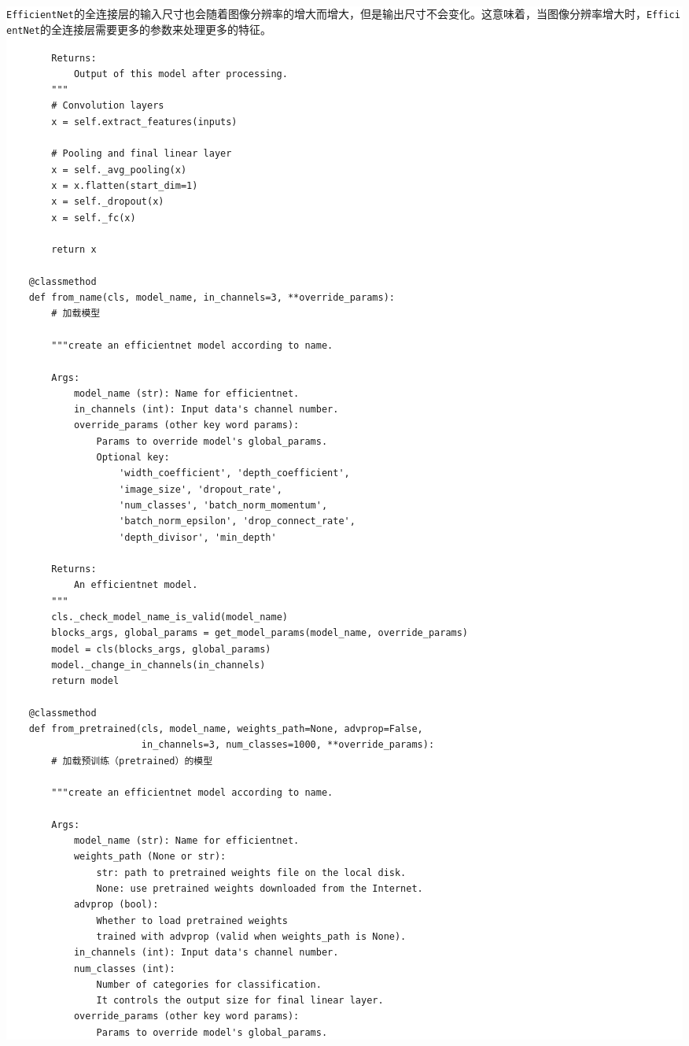 ```EfficientNet```的全连接层的输入尺寸也会随着图像分辨率的增大而增大，但是输出尺寸不会变化。这意味着，当图像分辨率增大时，```EfficientNet```的全连接层需要更多的参数来处理更多的特征。

            Returns:
                Output of this model after processing.
            """
            # Convolution layers
            x = self.extract_features(inputs)

            # Pooling and final linear layer
            x = self._avg_pooling(x)
            x = x.flatten(start_dim=1)
            x = self._dropout(x)
            x = self._fc(x)

            return x

        @classmethod
        def from_name(cls, model_name, in_channels=3, **override_params):
            # 加载模型
            
            """create an efficientnet model according to name.

            Args:
                model_name (str): Name for efficientnet.
                in_channels (int): Input data's channel number.
                override_params (other key word params): 
                    Params to override model's global_params.
                    Optional key:
                        'width_coefficient', 'depth_coefficient',
                        'image_size', 'dropout_rate',
                        'num_classes', 'batch_norm_momentum',
                        'batch_norm_epsilon', 'drop_connect_rate',
                        'depth_divisor', 'min_depth'

            Returns:
                An efficientnet model.
            """
            cls._check_model_name_is_valid(model_name)
            blocks_args, global_params = get_model_params(model_name, override_params)
            model = cls(blocks_args, global_params)
            model._change_in_channels(in_channels)
            return model

        @classmethod
        def from_pretrained(cls, model_name, weights_path=None, advprop=False, 
                            in_channels=3, num_classes=1000, **override_params):
            # 加载预训练（pretrained）的模型
            
            """create an efficientnet model according to name.

            Args:
                model_name (str): Name for efficientnet.
                weights_path (None or str): 
                    str: path to pretrained weights file on the local disk.
                    None: use pretrained weights downloaded from the Internet.
                advprop (bool): 
                    Whether to load pretrained weights
                    trained with advprop (valid when weights_path is None).
                in_channels (int): Input data's channel number.
                num_classes (int): 
                    Number of categories for classification.
                    It controls the output size for final linear layer.
                override_params (other key word params): 
                    Params to override model's global_params.
```
